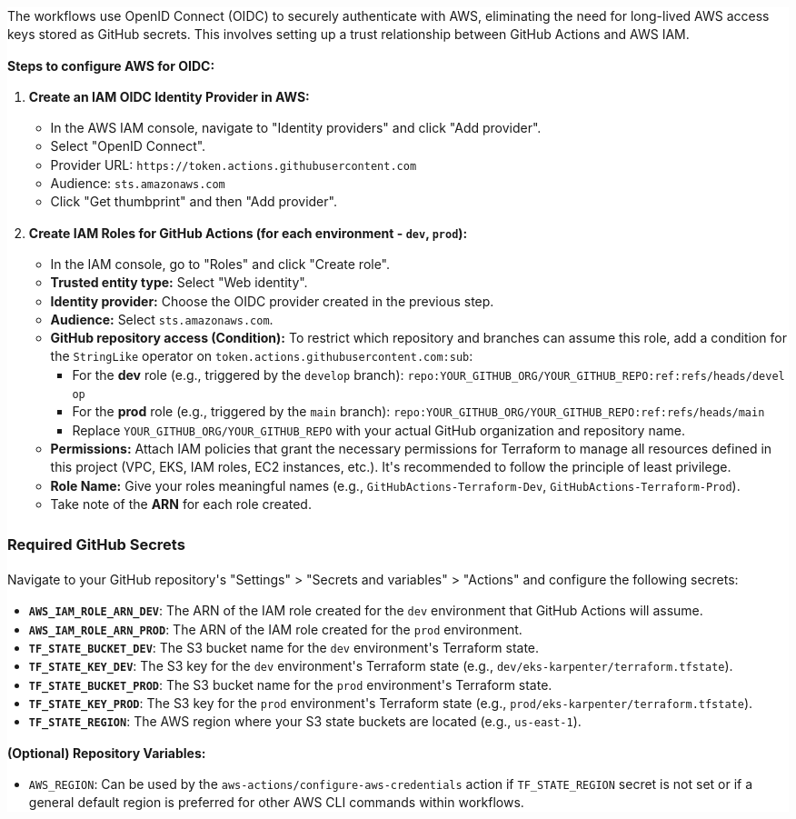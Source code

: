 The workflows use OpenID Connect (OIDC) to securely authenticate with AWS, eliminating the need for long-lived AWS access keys stored as GitHub secrets. This involves setting up a trust relationship between GitHub Actions and AWS IAM.

**Steps to configure AWS for OIDC:**

1.  **Create an IAM OIDC Identity Provider in AWS:**
    *   In the AWS IAM console, navigate to "Identity providers" and click "Add provider".
    *   Select "OpenID Connect".
    *   Provider URL: `https://token.actions.githubusercontent.com`
    *   Audience: `sts.amazonaws.com`
    *   Click "Get thumbprint" and then "Add provider".

2.  **Create IAM Roles for GitHub Actions (for each environment - `dev`, `prod`):**
    *   In the IAM console, go to "Roles" and click "Create role".
    *   **Trusted entity type:** Select "Web identity".
    *   **Identity provider:** Choose the OIDC provider created in the previous step.
    *   **Audience:** Select `sts.amazonaws.com`.
    *   **GitHub repository access (Condition):** To restrict which repository and branches can assume this role, add a condition for the `StringLike` operator on `token.actions.githubusercontent.com:sub`:
        *   For the **dev** role (e.g., triggered by the `develop` branch):
            `repo:YOUR_GITHUB_ORG/YOUR_GITHUB_REPO:ref:refs/heads/develop`
        *   For the **prod** role (e.g., triggered by the `main` branch):
            `repo:YOUR_GITHUB_ORG/YOUR_GITHUB_REPO:ref:refs/heads/main`
        *   Replace `YOUR_GITHUB_ORG/YOUR_GITHUB_REPO` with your actual GitHub organization and repository name.
    *   **Permissions:** Attach IAM policies that grant the necessary permissions for Terraform to manage all resources defined in this project (VPC, EKS, IAM roles, EC2 instances, etc.). It's recommended to follow the principle of least privilege.
    *   **Role Name:** Give your roles meaningful names (e.g., `GitHubActions-Terraform-Dev`, `GitHubActions-Terraform-Prod`).
    *   Take note of the **ARN** for each role created.

### Required GitHub Secrets

Navigate to your GitHub repository's "Settings" > "Secrets and variables" > "Actions" and configure the following secrets:

*   **`AWS_IAM_ROLE_ARN_DEV`**: The ARN of the IAM role created for the `dev` environment that GitHub Actions will assume.
*   **`AWS_IAM_ROLE_ARN_PROD`**: The ARN of the IAM role created for the `prod` environment.
*   **`TF_STATE_BUCKET_DEV`**: The S3 bucket name for the `dev` environment's Terraform state.
*   **`TF_STATE_KEY_DEV`**: The S3 key for the `dev` environment's Terraform state (e.g., `dev/eks-karpenter/terraform.tfstate`).
*   **`TF_STATE_BUCKET_PROD`**: The S3 bucket name for the `prod` environment's Terraform state.
*   **`TF_STATE_KEY_PROD`**: The S3 key for the `prod` environment's Terraform state (e.g., `prod/eks-karpenter/terraform.tfstate`).
*   **`TF_STATE_REGION`**: The AWS region where your S3 state buckets are located (e.g., `us-east-1`).

**(Optional) Repository Variables:**

*   `AWS_REGION`: Can be used by the `aws-actions/configure-aws-credentials` action if `TF_STATE_REGION` secret is not set or if a general default region is preferred for other AWS CLI commands within workflows.

